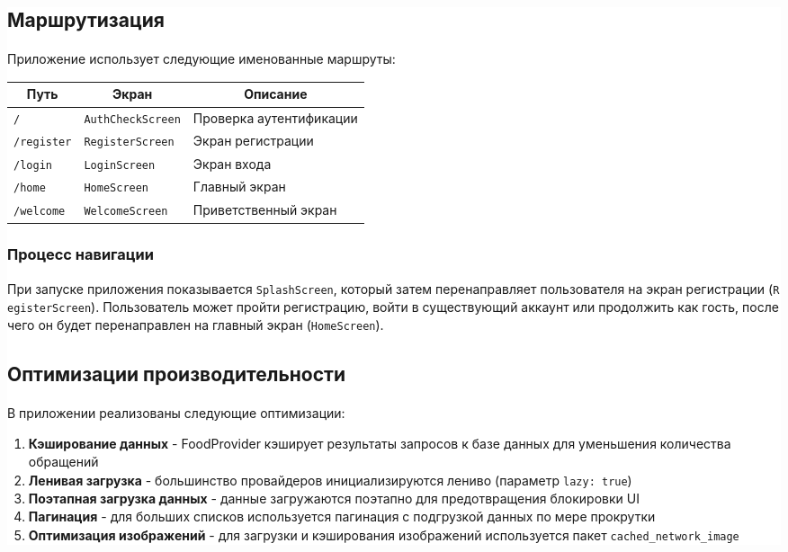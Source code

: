 ## Маршрутизация

Приложение использует следующие именованные маршруты:

| Путь          | Экран                    | Описание                                   |
|---------------|--------------------------|-------------------------------------------|
| `/`           | `AuthCheckScreen`        | Проверка аутентификации                    |
| `/register`   | `RegisterScreen`         | Экран регистрации                          |
| `/login`      | `LoginScreen`            | Экран входа                                |
| `/home`       | `HomeScreen`             | Главный экран                              |
| `/welcome`    | `WelcomeScreen`          | Приветственный экран                       |

### Процесс навигации

При запуске приложения показывается `SplashScreen`, который затем перенаправляет пользователя на экран регистрации (`RegisterScreen`). Пользователь может пройти регистрацию, войти в существующий аккаунт или продолжить как гость, после чего он будет перенаправлен на главный экран (`HomeScreen`).

## Оптимизации производительности

В приложении реализованы следующие оптимизации:

1. **Кэширование данных** - FoodProvider кэширует результаты запросов к базе данных для уменьшения количества обращений
2. **Ленивая загрузка** - большинство провайдеров инициализируются лениво (параметр `lazy: true`)
3. **Поэтапная загрузка данных** - данные загружаются поэтапно для предотвращения блокировки UI
4. **Пагинация** - для больших списков используется пагинация с подгрузкой данных по мере прокрутки
5. **Оптимизация изображений** - для загрузки и кэширования изображений используется пакет `cached_network_image` 
